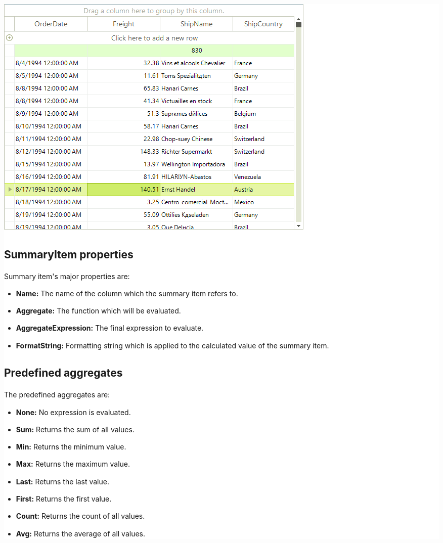 ![gridview-rows-summary-rows 001](images/gridview-rows-summary-rows001.png)

## SummaryItem properties

Summary item's major properties are:

* __Name:__ The name of the column which the summary item refers to.

* __Aggregate:__ The function which will be evaluated.

* __AggregateExpression:__ The final expression to evaluate.

* __FormatString:__ Formatting string which is applied to the calculated value of the summary item.

## Predefined aggregates

The predefined aggregates are:

* __None:__ No expression is evaluated.

* __Sum:__ Returns the sum of all values.

* __Min:__ Returns the minimum value.

* __Max:__ Returns the maximum value.

* __Last:__ Returns the last value.

* __First:__ Returns the first value.

* __Count:__ Returns the count of all values.

* __Avg:__ Returns the average of all values.
